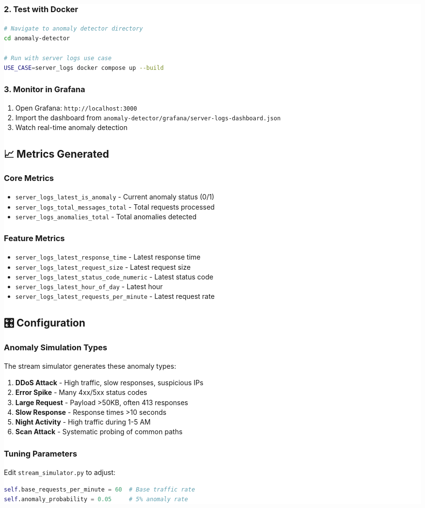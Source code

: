 ### **2. Test with Docker**

```bash
# Navigate to anomaly detector directory
cd anomaly-detector

# Run with server logs use case
USE_CASE=server_logs docker compose up --build
```

### **3. Monitor in Grafana**

1. Open Grafana: `http://localhost:3000`
2. Import the dashboard from `anomaly-detector/grafana/server-logs-dashboard.json`
3. Watch real-time anomaly detection

## 📈 **Metrics Generated**

### **Core Metrics**
- `server_logs_latest_is_anomaly` - Current anomaly status (0/1)
- `server_logs_total_messages_total` - Total requests processed
- `server_logs_anomalies_total` - Total anomalies detected

### **Feature Metrics**
- `server_logs_latest_response_time` - Latest response time
- `server_logs_latest_request_size` - Latest request size
- `server_logs_latest_status_code_numeric` - Latest status code
- `server_logs_latest_hour_of_day` - Latest hour
- `server_logs_latest_requests_per_minute` - Latest request rate

## 🎛️ **Configuration**

### **Anomaly Simulation Types**

The stream simulator generates these anomaly types:

1. **DDoS Attack** - High traffic, slow responses, suspicious IPs
2. **Error Spike** - Many 4xx/5xx status codes
3. **Large Request** - Payload >50KB, often 413 responses
4. **Slow Response** - Response times >10 seconds
5. **Night Activity** - High traffic during 1-5 AM
6. **Scan Attack** - Systematic probing of common paths

### **Tuning Parameters**

Edit `stream_simulator.py` to adjust:

```python
self.base_requests_per_minute = 60  # Base traffic rate
self.anomaly_probability = 0.05     # 5% anomaly rate
```

